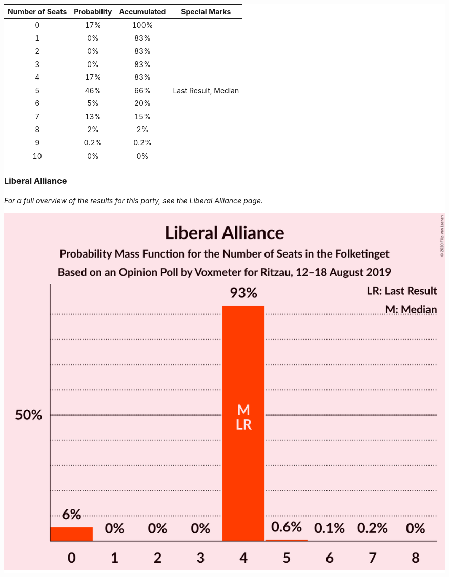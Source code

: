 
| Number of Seats | Probability | Accumulated | Special Marks |
|:---------------:|:-----------:|:-----------:|:-------------:|
| 0 | 17% | 100% |  |
| 1 | 0% | 83% |  |
| 2 | 0% | 83% |  |
| 3 | 0% | 83% |  |
| 4 | 17% | 83% |  |
| 5 | 46% | 66% | Last Result, Median |
| 6 | 5% | 20% |  |
| 7 | 13% | 15% |  |
| 8 | 2% | 2% |  |
| 9 | 0.2% | 0.2% |  |
| 10 | 0% | 0% |  |

### Liberal Alliance

*For a full overview of the results for this party, see the [Liberal Alliance](party-liberalalliance.html) page.*

![Graph with seats probability mass function not yet produced](2019-08-18-Voxmeter-seats-pmf-liberalalliance.png "Seats Probability Mass Function")
